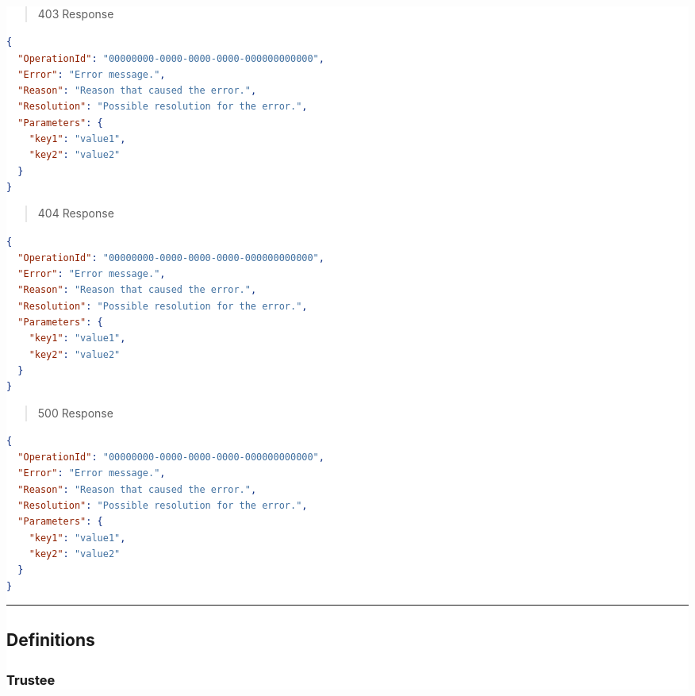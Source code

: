 > 403 Response

```json
{
  "OperationId": "00000000-0000-0000-0000-000000000000",
  "Error": "Error message.",
  "Reason": "Reason that caused the error.",
  "Resolution": "Possible resolution for the error.",
  "Parameters": {
    "key1": "value1",
    "key2": "value2"
  }
}
```

> 404 Response

```json
{
  "OperationId": "00000000-0000-0000-0000-000000000000",
  "Error": "Error message.",
  "Reason": "Reason that caused the error.",
  "Resolution": "Possible resolution for the error.",
  "Parameters": {
    "key1": "value1",
    "key2": "value2"
  }
}
```

> 500 Response

```json
{
  "OperationId": "00000000-0000-0000-0000-000000000000",
  "Error": "Error message.",
  "Reason": "Reason that caused the error.",
  "Resolution": "Possible resolution for the error.",
  "Parameters": {
    "key1": "value1",
    "key2": "value2"
  }
}
```

---
## Definitions

### Trustee

<a id="schematrustee"></a>
<a id="schema_Trustee"></a>
<a id="tocStrustee"></a>
<a id="tocstrustee"></a>
